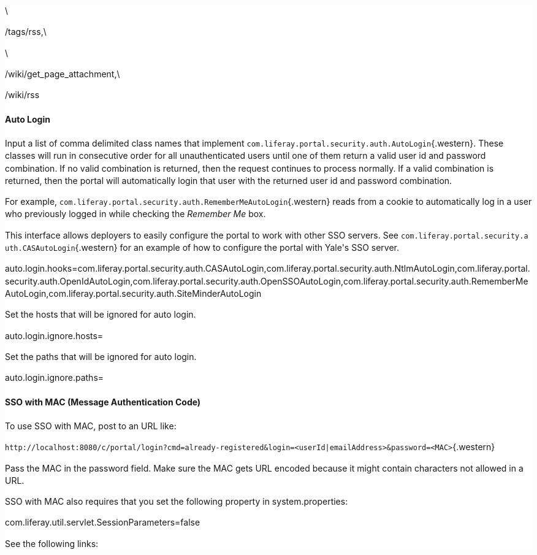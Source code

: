 \\

/tags/rss,\\

\\

/wiki/get\_page\_attachment,\\

/wiki/rss

#### Auto Login

Input a list of comma delimited class names that implement
`com.liferay.portal.security.auth.AutoLogin`{.western}. These classes
will run in consecutive order for all unauthenticated users until one of
them return a valid user id and password combination. If no valid
combination is returned, then the request continues to process normally.
If a valid combination is returned, then the portal will automatically
login that user with the returned user id and password combination.

For example,
`com.liferay.portal.security.auth.RememberMeAutoLogin`{.western} reads
from a cookie to automatically log in a user who previously logged in
while checking the *Remember Me* box.

This interface allows deployers to easily configure the portal to work
with other SSO servers. See
`com.liferay.portal.security.auth.CASAutoLogin`{.western} for an example
of how to configure the portal with Yale's SSO server.

auto.login.hooks=com.liferay.portal.security.auth.CASAutoLogin,com.liferay.portal.security.auth.NtlmAutoLogin,com.liferay.portal.security.auth.OpenIdAutoLogin,com.liferay.portal.security.auth.OpenSSOAutoLogin,com.liferay.portal.security.auth.RememberMeAutoLogin,com.liferay.portal.security.auth.SiteMinderAutoLogin

Set the hosts that will be ignored for auto login.

auto.login.ignore.hosts=

Set the paths that will be ignored for auto login.

auto.login.ignore.paths=

#### SSO with MAC (Message Authentication Code)

To use SSO with MAC, post to an URL like:

`http://localhost:8080/c/portal/login?cmd=already-registered&login=<userId|emailAddress>&password=<MAC>`{.western}

Pass the MAC in the password field. Make sure the MAC gets URL encoded
because it might contain characters not allowed in a URL.

SSO with MAC also requires that you set the following property in
system.properties:

com.liferay.util.servlet.SessionParameters=false

See the following links:
